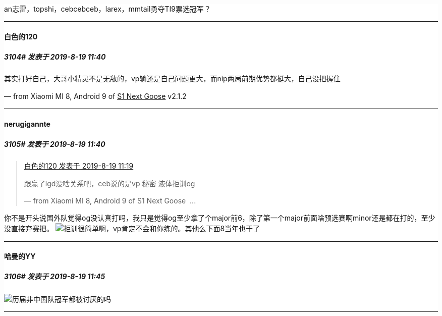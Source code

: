 


an志雷，topshi，cebcebceb，larex，mmtail勇夺TI9票选冠军？







-----

####  白色的120  
##### 3104#       发表于 2019-8-19 11:40




其实打好自己，大哥小精灵不是无敌的，vp输还是自己问题更大，而nip两局前期优势都挺大，自己没把握住

— from Xiaomi MI 8, Android 9 of [S1 Next Goose](https://pan.baidu.com/s/1mi43uRm) v2.1.2







-----

####  nerugigannte  
##### 3105#       发表于 2019-8-19 11:40



<blockquote><a href="httphttps://bbs.saraba1st.com/2b/forum.php?mod=redirect&amp;goto=findpost&amp;pid=44962655&amp;ptid=1827896" target="_blank">白色的120 发表于 2019-8-19 11:19</a>

跟赢了lgd没啥关系吧，ceb说的是vp 秘密 液体拒训og


— from Xiaomi MI 8, Android 9 of S1 Next Goose  ...</blockquote>
你不是开头说国外队觉得og没认真打吗，我只是觉得og至少拿了个major前6，除了第一个major前面啥预选赛啊minor还是都在打的，至少没直接弃赛把。
<img src="https://static.saraba1st.com/image/smiley/face2017/067.png" referrerpolicy="no-referrer">拒训很简单啊，vp肯定不会和你练的。其他么下面8当年也干了







-----

####  哈曼的YY  
##### 3106#       发表于 2019-8-19 11:45



<img src="https://static.saraba1st.com/image/smiley/face2017/009.gif" referrerpolicy="no-referrer">历届非中国队冠军都被讨厌的吗







-----
